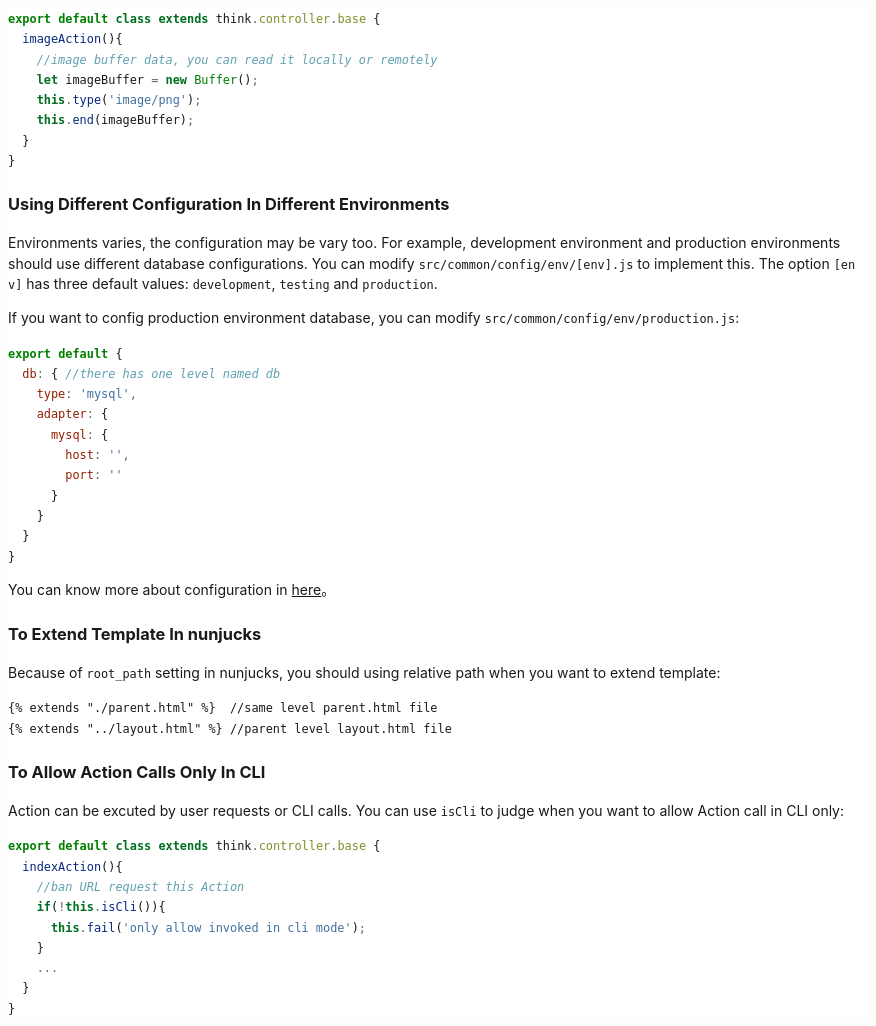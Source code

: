 ```js
export default class extends think.controller.base {
  imageAction(){
    //image buffer data, you can read it locally or remotely
    let imageBuffer = new Buffer();
    this.type('image/png');
    this.end(imageBuffer);
  }
}
```

### Using Different Configuration In Different Environments

Environments varies, the configuration may be vary too. For example, development environment and production environments should use different database configurations. You can modify `src/common/config/env/[env].js` to implement this. The option `[env]` has three default values: `development`, `testing` and `production`.

If you want to config production environment database, you can modify `src/common/config/env/production.js`:

```js
export default {
  db: { //there has one level named db
    type: 'mysql',
    adapter: {
      mysql: {
        host: '',
        port: ''
      }
    }
  }
}
```

You can know more about configuration in [here](./config.html#db)。

### To Extend Template In nunjucks

Because of `root_path` setting in nunjucks, you should using relative path when you want to extend template:

```html
{% extends "./parent.html" %}  //same level parent.html file
{% extends "../layout.html" %} //parent level layout.html file
```

### To Allow Action Calls Only In CLI

Action can be excuted by user requests or CLI calls. You can use `isCli` to judge when you want to allow Action call in CLI only:

```js
export default class extends think.controller.base {
  indexAction(){
    //ban URL request this Action
    if(!this.isCli()){
      this.fail('only allow invoked in cli mode');
    }
    ...
  }
}
```

